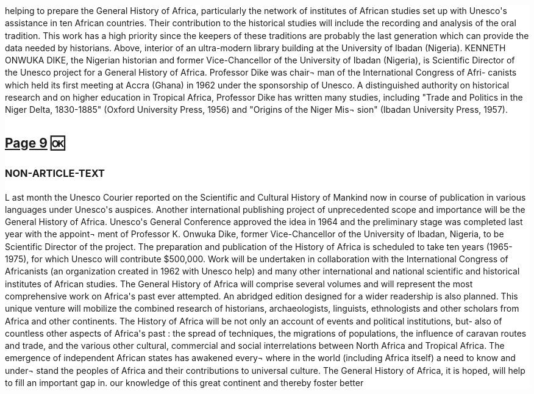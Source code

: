 helping to prepare the General History
of Africa, particularly the network
of institutes of African studies set up
with Unesco's assistance in ten African
countries. Their contribution to the
historical studies will include the
recording and analysis of the oral
tradition. This work has a high priority
since the keepers of these traditions
are probably the last generation which
can provide the data needed by historians.
Above, interior of an ultra-modern
library building at the University
of Ibadan (Nigeria).
KENNETH ONWUKA DIKE, the Nigerian
historian and former Vice-Chancellor of the
University of Ibadan (Nigeria), is Scientific
Director of the Unesco project for a General
History of Africa. Professor Dike was chair¬
man of the International Congress of Afri-
canists which held its first meeting at Accra
(Ghana) in 1962 under the sponsorship of
Unesco. A distinguished authority on historical
research and on higher education in Tropical
Africa, Professor Dike has written many
studies, including "Trade and Politics in the
Niger Delta, 1830-1885" (Oxford University
Press, 1956) and "Origins of the Niger Mis¬
sion" (Ibadan University Press, 1957).
## [Page 9](https://demo.humlab.umu.se/courier/078226engo.pdf#page=9) 🆗
### NON-ARTICLE-TEXT
L ast month the Unesco Courier reported on the Scientific
and Cultural History of Mankind now in course of publication in various
languages under Unesco's auspices. Another international publishing
project of unprecedented scope and importance will be the General
History of Africa. Unesco's General Conference approved the idea in
1964 and the preliminary stage was completed last year with the appoint¬
ment of Professor K. Onwuka Dike, former Vice-Chancellor of the
University of Ibadan, Nigeria, to be Scientific Director of the project.
The preparation and publication of the History of Africa is scheduled
to take ten years (1965-1975), for which Unesco will contribute $500,000.
Work will be undertaken in collaboration with the International Congress
of Africanists (an organization created in 1962 with Unesco help) and
many other international and national scientific and historical institutes
of African studies.
The General History of Africa will comprise several volumes and will
represent the most comprehensive work on Africa's past ever attempted.
An abridged edition designed for a wider readership is also planned.
This unique venture will mobilize the combined research of historians,
archaeologists, linguists, ethnologists and other scholars from Africa and
other continents.
The History of Africa will be not only an account of events and political
institutions, but- also of countless other aspects of Africa's past : the
spread of techniques, the migrations of populations, the influence of
caravan routes and trade, and the various other cultural, commercial and
social interrelations between North Africa and Tropical Africa.
The emergence of independent African states has awakened every¬
where in the world (including Africa itself) a need to know and under¬
stand the peoples of Africa and their contributions to universal culture.
The General History of Africa, it is hoped, will help to fill an important
gap in. our knowledge of this great continent and thereby foster better